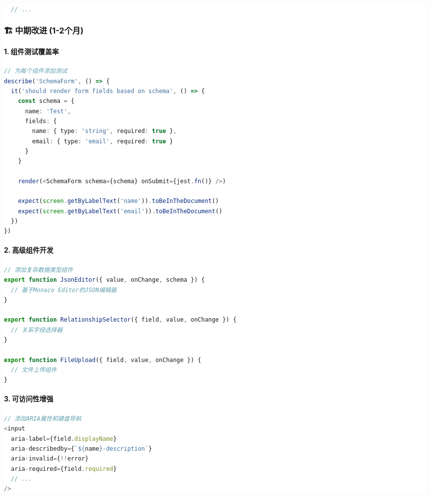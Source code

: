 ```typescript
  // ...
```

### 🏗️ 中期改进 (1-2个月)

#### 1. 组件测试覆盖率
```typescript
// 为每个组件添加测试
describe('SchemaForm', () => {
  it('should render form fields based on schema', () => {
    const schema = {
      name: 'Test',
      fields: {
        name: { type: 'string', required: true },
        email: { type: 'email', required: true }
      }
    }
    
    render(<SchemaForm schema={schema} onSubmit={jest.fn()} />)
    
    expect(screen.getByLabelText('name')).toBeInTheDocument()
    expect(screen.getByLabelText('email')).toBeInTheDocument()
  })
})
```

#### 2. 高级组件开发
```typescript
// 添加复杂数据类型组件
export function JsonEditor({ value, onChange, schema }) {
  // 基于Monaco Editor的JSON编辑器
}

export function RelationshipSelector({ field, value, onChange }) {
  // 关系字段选择器
}

export function FileUpload({ field, value, onChange }) {
  // 文件上传组件
}
```

#### 3. 可访问性增强
```typescript
// 添加ARIA属性和键盘导航
<input
  aria-label={field.displayName}
  aria-describedby={`${name}-description`}
  aria-invalid={!!error}
  aria-required={field.required}
  // ...
/>
```
